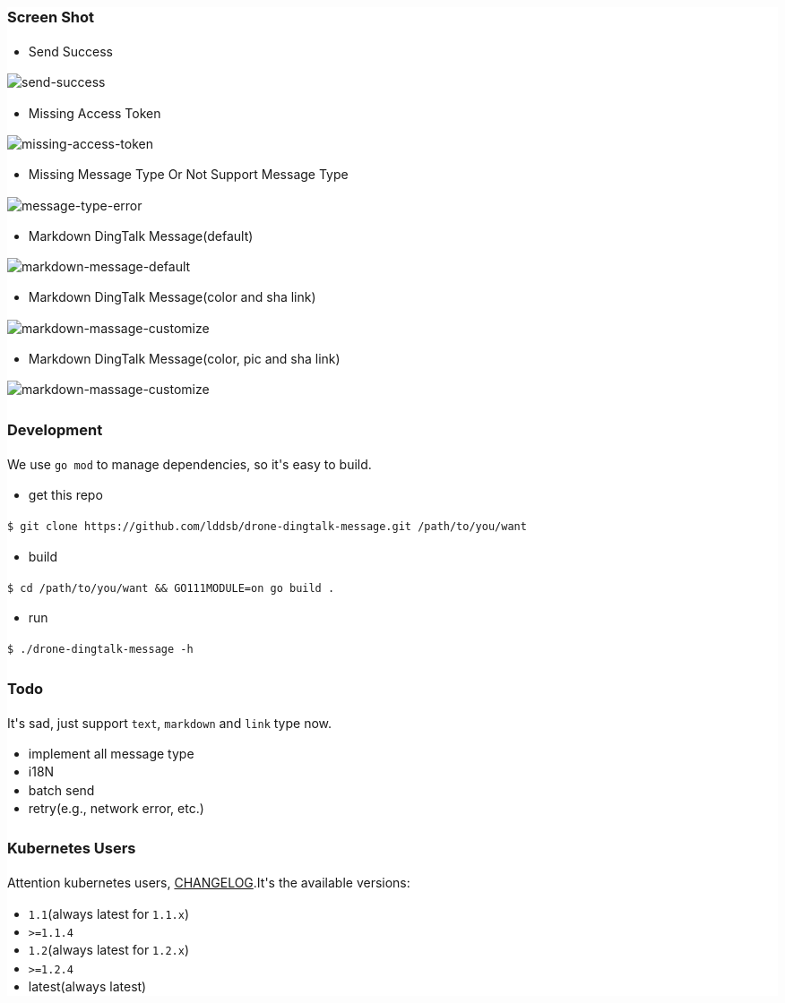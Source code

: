 

### Screen Shot
- Send Success

![send-success](https://i.imgur.com/cECppkW.jpg)

- Missing Access Token

![missing-access-token](https://i.imgur.com/Su7iiyw.jpg)

- Missing Message Type Or Not Support Message Type

![message-type-error](https://i.imgur.com/qtJ4DsA.jpg)

- Markdown DingTalk Message(default)

![markdown-message-default](https://i.imgur.com/Bl7cT1y.jpg)

- Markdown DingTalk Message(color and sha link)

![markdown-massage-customize](https://i.imgur.com/pzdFzIw.jpg)

- Markdown DingTalk Message(color, pic and sha link)

![markdown-massage-customize](https://i.imgur.com/xFrCTZp.jpg)


### Development
We use `go mod` to manage dependencies, so it's easy to build.

- get this repo
```shell
$ git clone https://github.com/lddsb/drone-dingtalk-message.git /path/to/you/want
```
- build
```shell
$ cd /path/to/you/want && GO111MODULE=on go build .
```
- run
```shell
$ ./drone-dingtalk-message -h
```

### Todo
It's sad, just support `text`, `markdown` and `link` type now.
- implement all message type
- i18N
- batch send
- retry(e.g., network error, etc.)

### Kubernetes Users
Attention kubernetes users, [CHANGELOG](CHANGELOG.md#124---2020-04-28).It's the available versions:

- `1.1`(always latest for `1.1.x`)
- `>=1.1.4`
- `1.2`(always latest for `1.2.x`)
- `>=1.2.4`
- latest(always latest)
